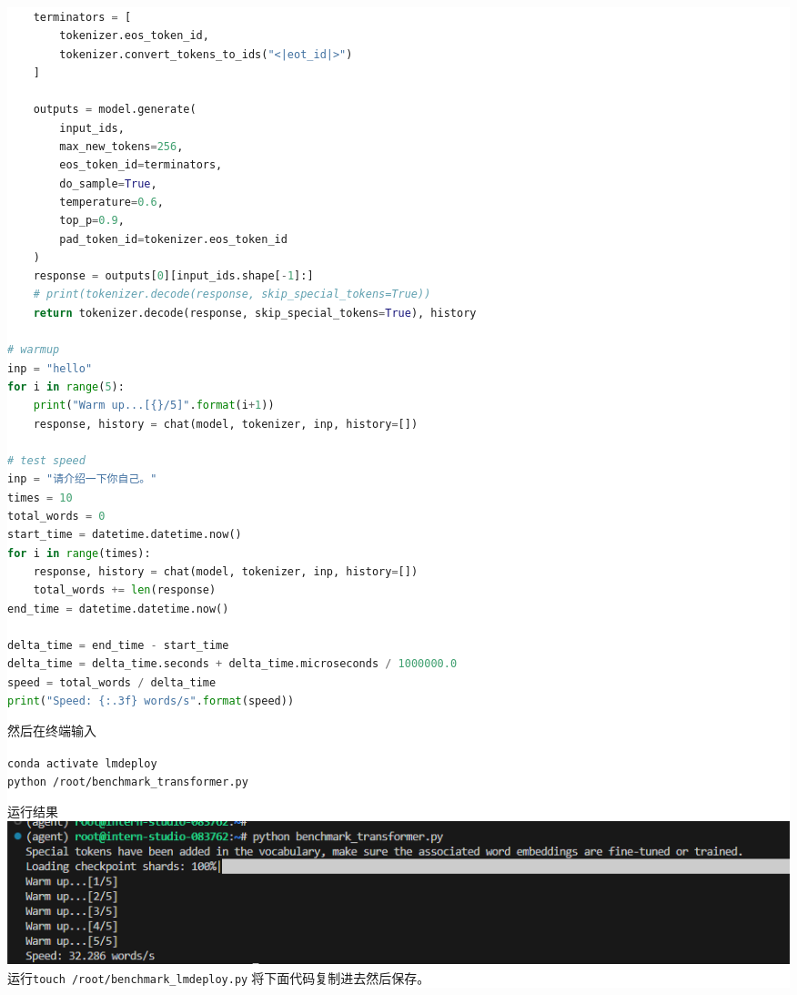 ```python
    terminators = [
        tokenizer.eos_token_id,
        tokenizer.convert_tokens_to_ids("<|eot_id|>")
    ]

    outputs = model.generate(
        input_ids,
        max_new_tokens=256,
        eos_token_id=terminators,
        do_sample=True,
        temperature=0.6,
        top_p=0.9,
        pad_token_id=tokenizer.eos_token_id
    )
    response = outputs[0][input_ids.shape[-1]:]
    # print(tokenizer.decode(response, skip_special_tokens=True))
    return tokenizer.decode(response, skip_special_tokens=True), history

# warmup
inp = "hello"
for i in range(5):
    print("Warm up...[{}/5]".format(i+1))
    response, history = chat(model, tokenizer, inp, history=[])

# test speed
inp = "请介绍一下你自己。"
times = 10
total_words = 0
start_time = datetime.datetime.now()
for i in range(times):
    response, history = chat(model, tokenizer, inp, history=[])
    total_words += len(response)
end_time = datetime.datetime.now()

delta_time = end_time - start_time
delta_time = delta_time.seconds + delta_time.microseconds / 1000000.0
speed = total_words / delta_time
print("Speed: {:.3f} words/s".format(speed))
```

然后在终端输入

```shell
conda activate lmdeploy
python /root/benchmark_transformer.py
```

运行结果
![alt text](images/image4.png)
运行`touch /root/benchmark_lmdeploy.py` 将下面代码复制进去然后保存。
